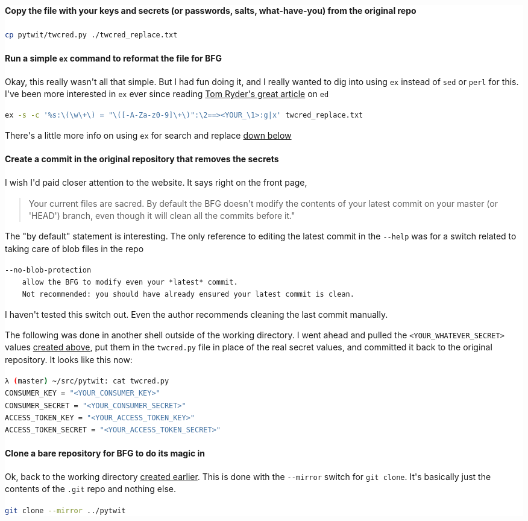 #### Copy the file with your keys and secrets (or passwords, salts, what-have-you) from the original repo

```bash
cp pytwit/twcred.py ./twcred_replace.txt
```

#### Run a simple `ex` command to reformat the file for BFG

Okay, this really wasn't all that simple. But I had fun doing it, and I really wanted to dig into using `ex` instead of `sed` or `perl` for this. I've been more interested in `ex` ever since reading [Tom Ryder's great article](https://blog.sanctum.geek.nz/actually-using-ed/) on `ed`

```bash
ex -s -c '%s:\(\w\+\) = "\([-A-Za-z0-9]\+\)":\2==><YOUR_\1>:g|x' twcred_replace.txt
```

There's a little more info on using `ex` for search and replace [down below](#a-little-more-info-on-using-ex-for-search-and-replace)

#### Create a commit in the original repository that removes the secrets

I wish I'd paid closer attention to the website. It says right on the front page,

> Your current files are sacred. By default the BFG doesn't modify the contents of your latest commit on your master (or 'HEAD') branch, even though it will clean all the commits before it."

The "by default" statement is interesting. The only reference to editing the latest commit in the `--help` was for a switch related to taking care of blob files in the repo


    --no-blob-protection
        allow the BFG to modify even your *latest* commit.
        Not recommended: you should have already ensured your latest commit is clean.

I haven't tested this switch out. Even the author recommends cleaning the last commit manually.

The following was done in another shell outside of the working directory. I went ahead and pulled the `<YOUR_WHATEVER_SECRET>` values [created above](#run-a-simple-ex-command-to-reformat-the-file-for-bfg), put them in the `twcred.py` file in place of the real secret values, and committed it back to the original repository. It looks like this now:

```bash
λ (master) ~/src/pytwit: cat twcred.py
CONSUMER_KEY = "<YOUR_CONSUMER_KEY>"
CONSUMER_SECRET = "<YOUR_CONSUMER_SECRET>"
ACCESS_TOKEN_KEY = "<YOUR_ACCESS_TOKEN_KEY>"
ACCESS_TOKEN_SECRET = "<YOUR_ACCESS_TOKEN_SECRET>"
```

#### Clone a bare repository for BFG to do its magic in

Ok, back to the working directory [created earlier](#create-a-working-directory). This is done with the `--mirror` switch for `git clone`. It's basically just the contents of the `.git` repo and nothing else.

```bash
git clone --mirror ../pytwit
```
